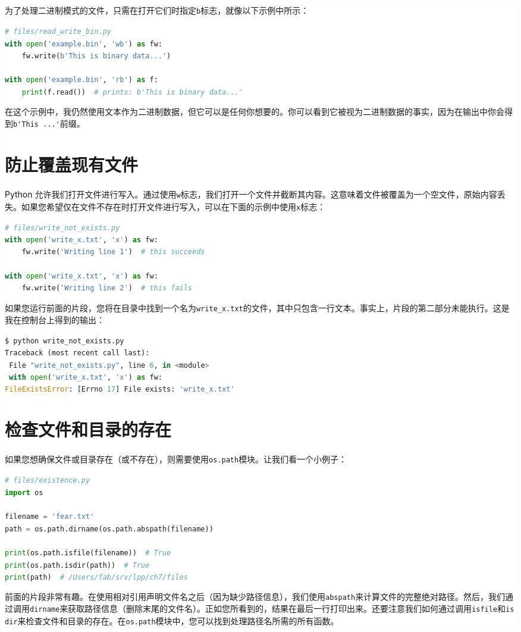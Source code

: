 为了处理二进制模式的文件，只需在打开它们时指定`b`标志，就像以下示例中所示：

```py
# files/read_write_bin.py
with open('example.bin', 'wb') as fw:
    fw.write(b'This is binary data...')

with open('example.bin', 'rb') as f:
    print(f.read())  # prints: b'This is binary data...'
```

在这个示例中，我仍然使用文本作为二进制数据，但它可以是任何你想要的。你可以看到它被视为二进制数据的事实，因为在输出中你会得到`b'This ...'`前缀。

# 防止覆盖现有文件

Python 允许我们打开文件进行写入。通过使用`w`标志，我们打开一个文件并截断其内容。这意味着文件被覆盖为一个空文件，原始内容丢失。如果您希望仅在文件不存在时打开文件进行写入，可以在下面的示例中使用`x`标志：

```py
# files/write_not_exists.py
with open('write_x.txt', 'x') as fw:
    fw.write('Writing line 1')  # this succeeds

with open('write_x.txt', 'x') as fw:
    fw.write('Writing line 2')  # this fails
```

如果您运行前面的片段，您将在目录中找到一个名为`write_x.txt`的文件，其中只包含一行文本。事实上，片段的第二部分未能执行。这是我在控制台上得到的输出：

```py
$ python write_not_exists.py
Traceback (most recent call last):
 File "write_not_exists.py", line 6, in <module>
 with open('write_x.txt', 'x') as fw:
FileExistsError: [Errno 17] File exists: 'write_x.txt'
```

# 检查文件和目录的存在

如果您想确保文件或目录存在（或不存在），则需要使用`os.path`模块。让我们看一个小例子：

```py
# files/existence.py
import os

filename = 'fear.txt'
path = os.path.dirname(os.path.abspath(filename))

print(os.path.isfile(filename))  # True
print(os.path.isdir(path))  # True
print(path)  # /Users/fab/srv/lpp/ch7/files
```

前面的片段非常有趣。在使用相对引用声明文件名之后（因为缺少路径信息），我们使用`abspath`来计算文件的完整绝对路径。然后，我们通过调用`dirname`来获取路径信息（删除末尾的文件名）。正如您所看到的，结果在最后一行打印出来。还要注意我们如何通过调用`isfile`和`isdir`来检查文件和目录的存在。在`os.path`模块中，您可以找到处理路径名所需的所有函数。

